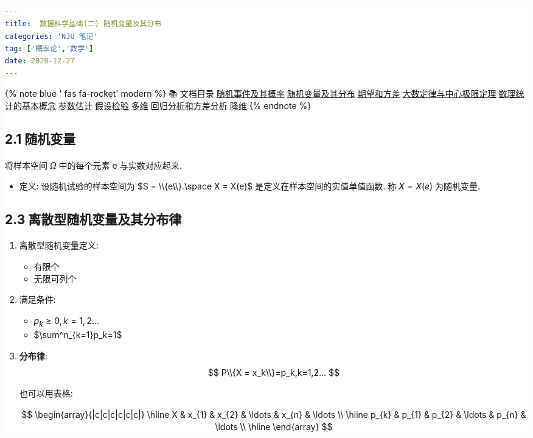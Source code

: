 ```yaml
---
title:  数据科学基础(二) 随机变量及其分布
categories: 'NJU 笔记'
tag: ['概率论','数学']
date: 2020-12-27
---
```


{% note blue ' fas fa-rocket' modern %}
📚 文档目录
<a href="/2020/12/27/数据科学基础/数据科学基础_01">随机事件及其概率</a>
<a href="/2020/12/27/数据科学基础/数据科学基础_02">随机变量及其分布</a>
<a href="/2020/12/27/数据科学基础/数据科学基础_03">期望和方差</a>
<a href="/2020/12/27/数据科学基础/数据科学基础_04">大数定律与中心极限定理</a>
<a href="/2020/12/27/数据科学基础/数据科学基础_05">数理统计的基本概念</a>
<a href="/2020/12/27/数据科学基础/数据科学基础_06">参数估计</a>
<a href="/2020/12/27/数据科学基础/数据科学基础_07">假设检验</a>
<a href="/2020/12/27/数据科学基础/数据科学基础_08">多维</a>
<a href="/2020/12/27/数据科学基础/数据科学基础_09">回归分析和方差分析</a>
<a href="/2020/12/27/数据科学基础/数据科学基础_10">降维</a>
{% endnote %}


## 2.1 随机变量

将样本空间 $\Omega$ 中的每个元素 e 与实数对应起来. 

+ 定义:
  设随机试验的样本空间为 $S = \\{e\\}.\space X = X(e)$ 是定义在样本空间的实值单值函数. 称 $X = X(e)$ 为随机变量.


## 2.3 离散型随机变量及其分布律

1. 离散型随机变量定义:

   + 有限个
   + 无限可列个

1. 满足条件:

   + $p_k\geq0,k=1,2...$ 
   + $\sum^n_{k=1}p_k=1$

1. **分布律**:
    $$
    P\\{X = x_k\\}=p_k,k=1,2...
    $$

   也可以用表格:

   $$
   \begin{array}{|c|c|c|c|c|c|}
    \hline X & x_{1} & x_{2} & \ldots & x_{n} & \ldots \\
    \hline p_{k} & p_{1} & p_{2} & \ldots & p_{n} & \ldots \\
    \hline
    \end{array}
   $$
